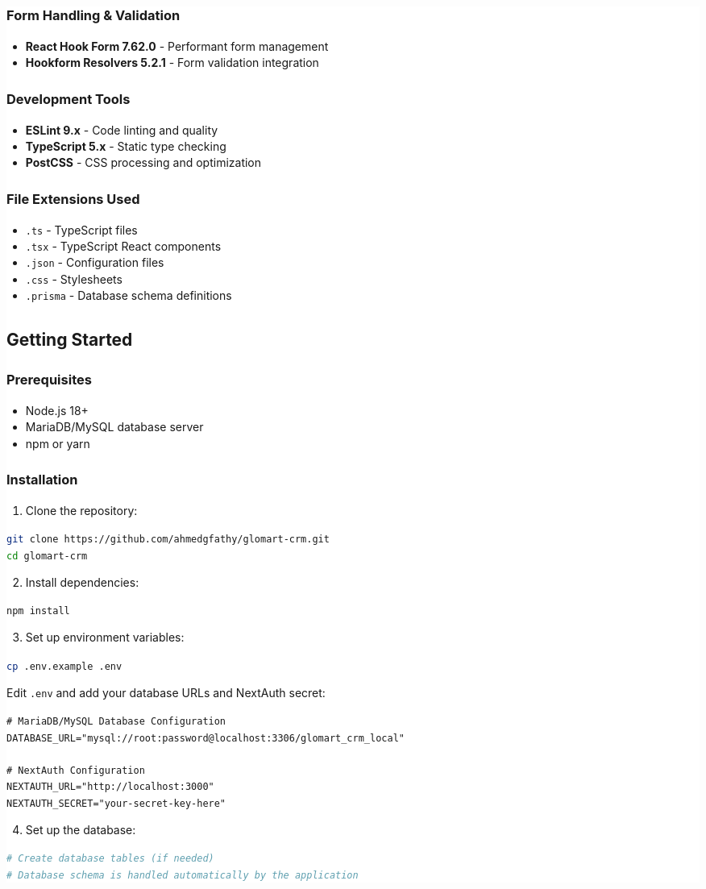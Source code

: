 ### **Form Handling & Validation**
- **React Hook Form 7.62.0** - Performant form management
- **Hookform Resolvers 5.2.1** - Form validation integration

### **Development Tools**
- **ESLint 9.x** - Code linting and quality
- **TypeScript 5.x** - Static type checking
- **PostCSS** - CSS processing and optimization

### **File Extensions Used**
- `.ts` - TypeScript files
- `.tsx` - TypeScript React components  
- `.json` - Configuration files
- `.css` - Stylesheets
- `.prisma` - Database schema definitions

## Getting Started

### Prerequisites

- Node.js 18+ 
- MariaDB/MySQL database server
- npm or yarn

### Installation

1. Clone the repository:
```bash
git clone https://github.com/ahmedgfathy/glomart-crm.git
cd glomart-crm
```

2. Install dependencies:
```bash
npm install
```

3. Set up environment variables:
```bash
cp .env.example .env
```

Edit `.env` and add your database URLs and NextAuth secret:
```
# MariaDB/MySQL Database Configuration
DATABASE_URL="mysql://root:password@localhost:3306/glomart_crm_local"

# NextAuth Configuration
NEXTAUTH_URL="http://localhost:3000"
NEXTAUTH_SECRET="your-secret-key-here"
```

4. Set up the database:
```bash
# Create database tables (if needed)
# Database schema is handled automatically by the application
```
